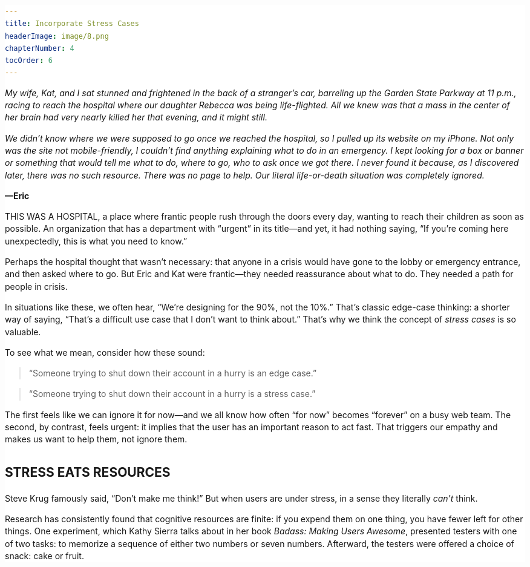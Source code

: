```yaml
---
title: Incorporate Stress Cases
headerImage: image/8.png
chapterNumber: 4
tocOrder: 6
---
```

*My wife, Kat, and I sat stunned and frightened in the back of a stranger’s car, barreling up the Garden State Parkway at 11 p.m., racing to reach the hospital where our daughter Rebecca was being life-flighted. All we knew was that a mass in the center of her brain had very nearly killed her that evening, and it might still.*

*We didn’t know where we were supposed to go once we reached the hospital, so I pulled up its website on my iPhone. Not only was the site not mobile-friendly, I couldn’t find anything explaining what to do in an emergency. I kept looking for a box or banner or something that would tell me what to do, where to go, who to ask once we got there. I never found it because, as I discovered later, there was no such resource. There was no page to help. Our literal life-or-death situation was completely* *ignored.*

**—Eric**

THIS WAS A HOSPITAL, a place where frantic people rush through the doors every day, wanting to reach their children as soon as possible. An organization that has a department with “urgent” in its title—and yet, it had nothing saying, “If you’re coming here unexpectedly, this is what you need to know.”

Perhaps the hospital thought that wasn’t necessary: that anyone in a crisis would have gone to the lobby or emergency entrance, and then asked where to go. But Eric and Kat were frantic—they needed reassurance about what to do. They needed a path for people in crisis.

In situations like these, we often hear, “We’re designing for the 90%, not the 10%.” That’s classic edge-case thinking: a shorter way of saying, “That’s a difficult use case that I don’t want to think about.” That’s why we think the concept of *stress cases* is so valuable.

To see what we mean, consider how these sound:

> “Someone trying to shut down their account in a hurry is an edge case.”

> “Someone trying to shut down their account in a hurry is a stress case.”

The first feels like we can ignore it for now—and we all know how often “for now” becomes “forever” on a busy web team. The second, by contrast, feels urgent: it implies that the user has an important reason to act fast. That triggers our empathy and makes us want to help them, not ignore them.

## STRESS EATS RESOURCES

Steve Krug famously said, “Don’t make me think!” But when users are under stress, in a sense they literally *can’t* think.

Research has consistently found that cognitive resources are finite: if you expend them on one thing, you have fewer left for other things. One experiment, which Kathy Sierra talks about in her book *Badass: Making Users Awesome*, presented testers with one of two tasks: to memorize a sequence of either two numbers or seven numbers. Afterward, the testers were offered a choice of snack: cake or fruit.
